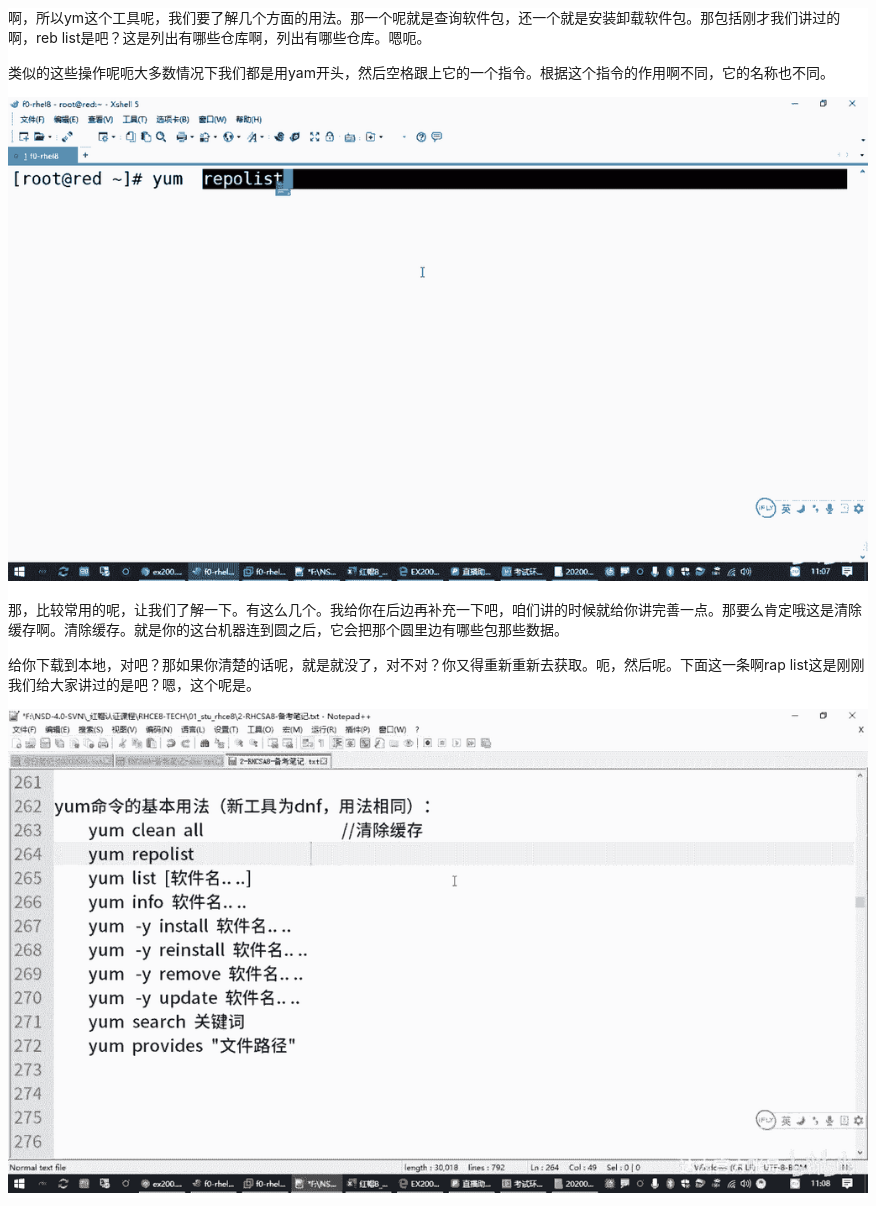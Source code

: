 啊，所以ym这个工具呢，我们要了解几个方面的用法。那一个呢就是查询软件包，还一个就是安装卸载软件包。那包括刚才我们讲过的啊，reb list是吧？这是列出有哪些仓库啊，列出有哪些仓库。嗯呃。

类似的这些操作呢呃大多数情况下我们都是用yam开头，然后空格跟上它的一个指令。根据这个指令的作用啊不同，它的名称也不同。



![](img/03e8da6055119a90e162de91c387ecb4_15.png)

那，比较常用的呢，让我们了解一下。有这么几个。我给你在后边再补充一下吧，咱们讲的时候就给你讲完善一点。那要么肯定哦这是清除缓存啊。清除缓存。就是你的这台机器连到圆之后，它会把那个圆里边有哪些包那些数据。

给你下载到本地，对吧？那如果你清楚的话呢，就是就没了，对不对？你又得重新重新去获取。呃，然后呢。下面这一条啊rap list这是刚刚我们给大家讲过的是吧？嗯，这个呢是。



![](img/03e8da6055119a90e162de91c387ecb4_17.png)
